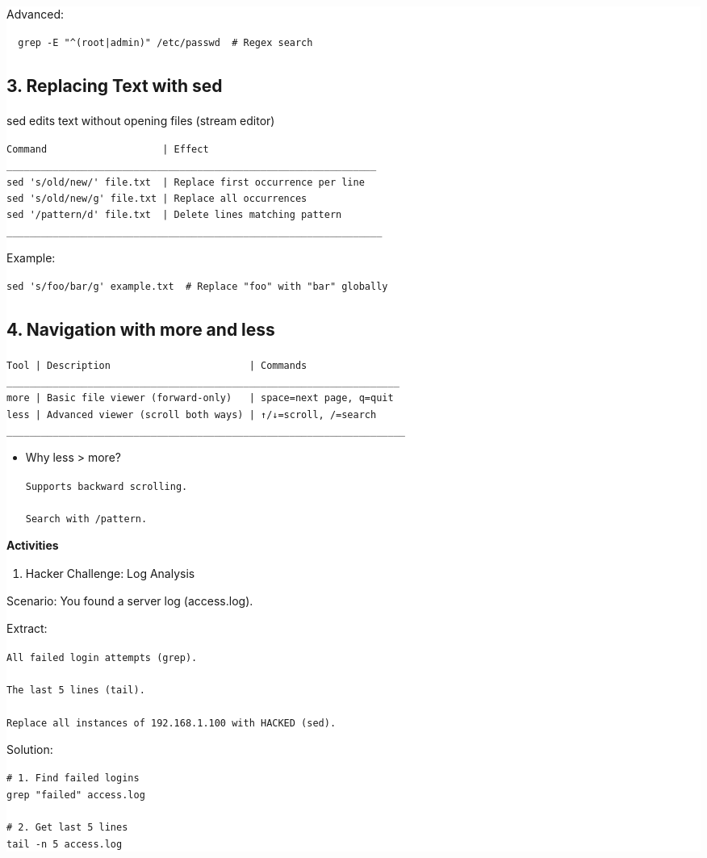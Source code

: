 Advanced:

      grep -E "^(root|admin)" /etc/passwd  # Regex search

## 3. Replacing Text with sed

sed edits text without opening files (stream editor)

    Command	                   | Effect
    ________________________________________________________________
    sed 's/old/new/' file.txt  | Replace first occurrence per line
    sed 's/old/new/g' file.txt | Replace all occurrences
    sed '/pattern/d' file.txt  | Delete lines matching pattern
    _________________________________________________________________

Example:

    sed 's/foo/bar/g' example.txt  # Replace "foo" with "bar" globally

## 4. Navigation with more and less
 
    Tool | Description	                      | Commands
    ____________________________________________________________________
    more | Basic file viewer (forward-only)	  | space=next page, q=quit
    less | Advanced viewer (scroll both ways) | ↑/↓=scroll, /=search
    _____________________________________________________________________

- Why less > more?

      Supports backward scrolling.
  
      Search with /pattern.

**Activities**
1. Hacker Challenge: Log Analysis

Scenario:
You found a server log (access.log). 

Extract:

    All failed login attempts (grep).

    The last 5 lines (tail).

    Replace all instances of 192.168.1.100 with HACKED (sed).

Solution:

    # 1. Find failed logins
    grep "failed" access.log
    
    # 2. Get last 5 lines
    tail -n 5 access.log
    